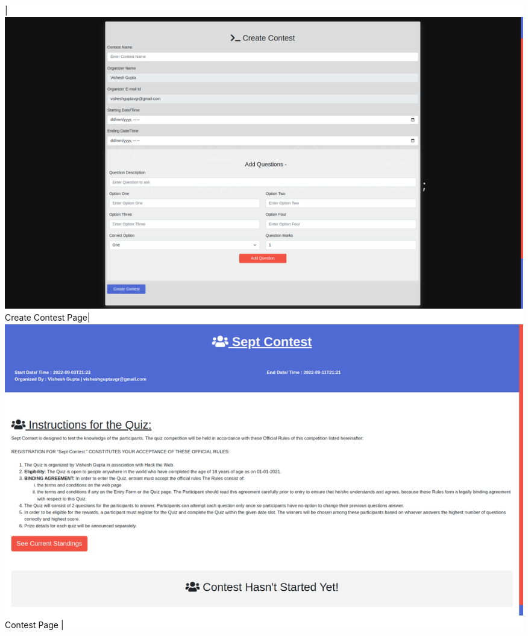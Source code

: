 |<img width="1604" alt="Create Contest Page" src="https://raw.githubusercontent.com/VisheshVGR/Hack_The_Web/main/Gallery/Create-contest.png"> Create Contest Page|<img width="1604" alt="Contest Page" src="https://raw.githubusercontent.com/VisheshVGR/Hack_The_Web/main/Gallery/Contest-page-1.png"> Contest Page |